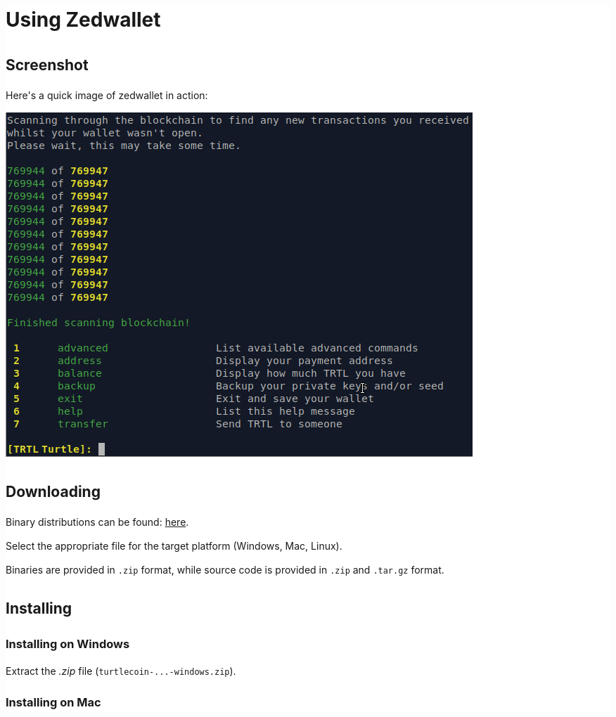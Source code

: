 # Using Zedwallet

## Screenshot

Here's a quick image of zedwallet in action:

![zedwallet](../../assets/screenshot_zedwallet.png)

## Downloading

Binary distributions can be found: [here](https://github.com/turtlecoin/turtlecoin/releases/latest).

Select the appropriate file for the target platform (Windows, Mac, Linux).

Binaries are provided in `.zip` format, while source code is provided in `.zip` and `.tar.gz` format.

## Installing

### Installing on Windows

Extract the *.zip* file (`turtlecoin-...-windows.zip`).

### Installing on Mac
